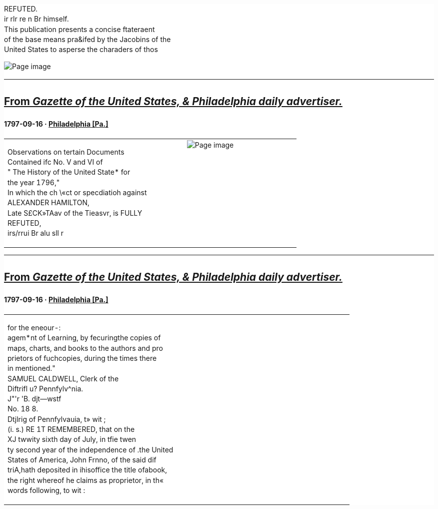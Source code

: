 REFUTED.  
ir rlr re n Br himself.  
This publication presents a concise ftateraent  
of the base means pra&amp;ifed by the Jacobins of the  
United States to asperse the charaders of thos
</td><td style="width: 50%; max-height: 75%; margin: auto; display: block;">
<img alt="Page image" src="https://tile.loc.gov/image-services/iiif/service:ndnp:dlc:batch_dlc_mainecoon_ver01:data:sn83025881:print:1797091501:0001/pct:22.796076531847905,18.08197463768116,17.994671833373697,21.505132850241544/!600,600/0/default.jpg"/>
</td>
</tr></table>

---

## [From _Gazette of the United States, & Philadelphia daily advertiser._](https://www.loc.gov/resource/sn83025881/1797-09-16/ed-1/?sp=1)

#### 1797-09-16 &middot; [Philadelphia [Pa.]](http://dbpedia.org/resource/Philadelphia)

<table style="width: 100%;"><tr><td style="width: 50%">

  
Observations on tertain Documents  
Contained ifc No. V and VI of  
&quot; The History of the United State* for  
the year 1796,&quot;  
In which the ch \«ct or specdiatioh against  
ALEXANDER HAMILTON,  
Late S£CK»TAav of the Tieasvr, is FULLY  
REFUTED,  
irs/rrui Br alu sll r
</td><td style="width: 50%; max-height: 75%; margin: auto; display: block;">
<img alt="Page image" src="https://tile.loc.gov/image-services/iiif/service:ndnp:dlc:batch_dlc_mainecoon_ver01:data:sn83025881:print:1797091601:0001/pct:24.488321695160124,32.95728038507822,16.80712737779918,5.204572803850782/!600,600/0/default.jpg"/>
</td>
</tr></table>

---

## [From _Gazette of the United States, & Philadelphia daily advertiser._](https://www.loc.gov/resource/sn83025881/1797-09-16/ed-1/?sp=4)

#### 1797-09-16 &middot; [Philadelphia [Pa.]](http://dbpedia.org/resource/Philadelphia)

<table style="width: 100%;"><tr><td style="width: 50%">

for the eneour-:  
agem*nt of Learning, by fecuringthe copies of  
maps, charts, and books to the authors and pro­  
prietors of fuchcopies, during the times there­  
in mentioned.&quot;  
SAMUEL CALDWELL, Clerk of the  
Diftrifl u? Pennfylv^nia.  
J&quot;&#x27;r &#x27;B. djt—wstf  
No. 18 8.  
Dtjlrig of Pennfylvauia, t» wit ;  
(i. s.) RE 1T REMEMBERED, that on the  
XJ twwity sixth day of July, in tfie twen­  
ty second year of the independence of .the United  
States of America, John Frnno, of the said dif­  
triA,hath deposited in ihisoffice the title ofabook,  
the right whereof he claims as proprietor, in th«  
words following, to wit :   